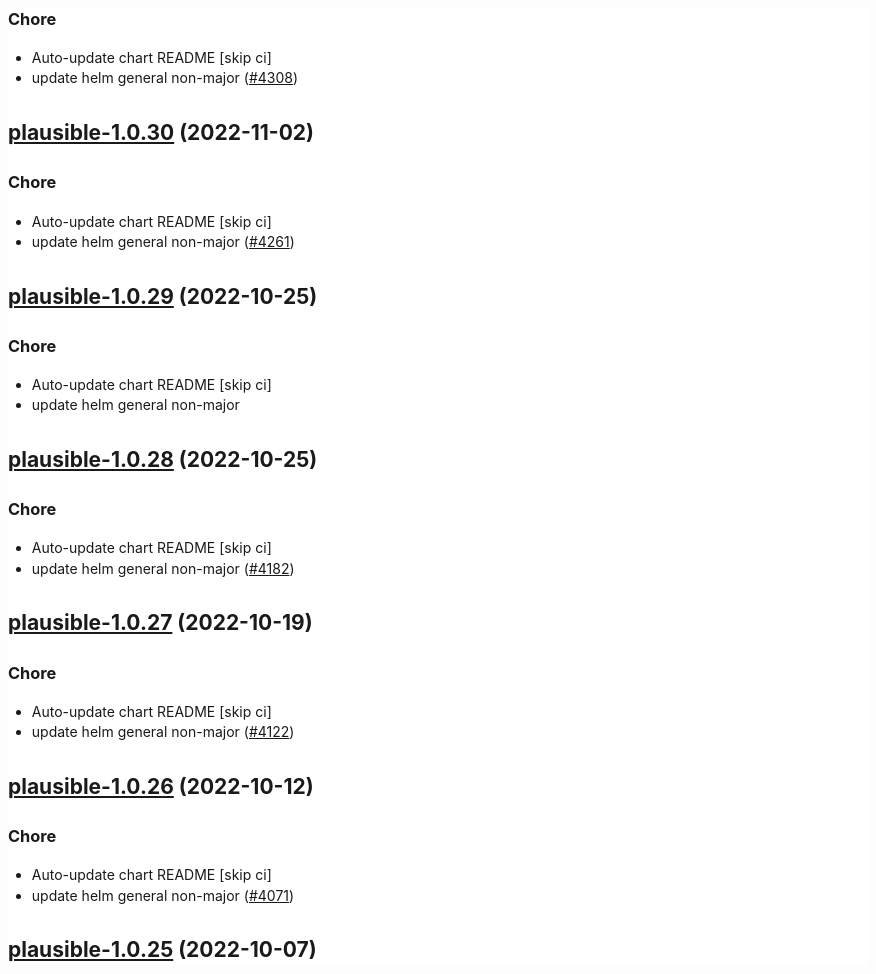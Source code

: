 ### Chore

- Auto-update chart README [skip ci]
- update helm general non-major ([#4308](https://github.com/truecharts/charts/issues/4308))

## [plausible-1.0.30](https://github.com/truecharts/charts/compare/plausible-1.0.29...plausible-1.0.30) (2022-11-02)

### Chore

- Auto-update chart README [skip ci]
- update helm general non-major ([#4261](https://github.com/truecharts/charts/issues/4261))

## [plausible-1.0.29](https://github.com/truecharts/charts/compare/plausible-1.0.28...plausible-1.0.29) (2022-10-25)

### Chore

- Auto-update chart README [skip ci]
- update helm general non-major

## [plausible-1.0.28](https://github.com/truecharts/charts/compare/plausible-1.0.27...plausible-1.0.28) (2022-10-25)

### Chore

- Auto-update chart README [skip ci]
- update helm general non-major ([#4182](https://github.com/truecharts/charts/issues/4182))

## [plausible-1.0.27](https://github.com/truecharts/charts/compare/plausible-1.0.26...plausible-1.0.27) (2022-10-19)

### Chore

- Auto-update chart README [skip ci]
- update helm general non-major ([#4122](https://github.com/truecharts/charts/issues/4122))

## [plausible-1.0.26](https://github.com/truecharts/charts/compare/plausible-1.0.25...plausible-1.0.26) (2022-10-12)

### Chore

- Auto-update chart README [skip ci]
- update helm general non-major ([#4071](https://github.com/truecharts/charts/issues/4071))

## [plausible-1.0.25](https://github.com/truecharts/charts/compare/plausible-1.0.24...plausible-1.0.25) (2022-10-07)
